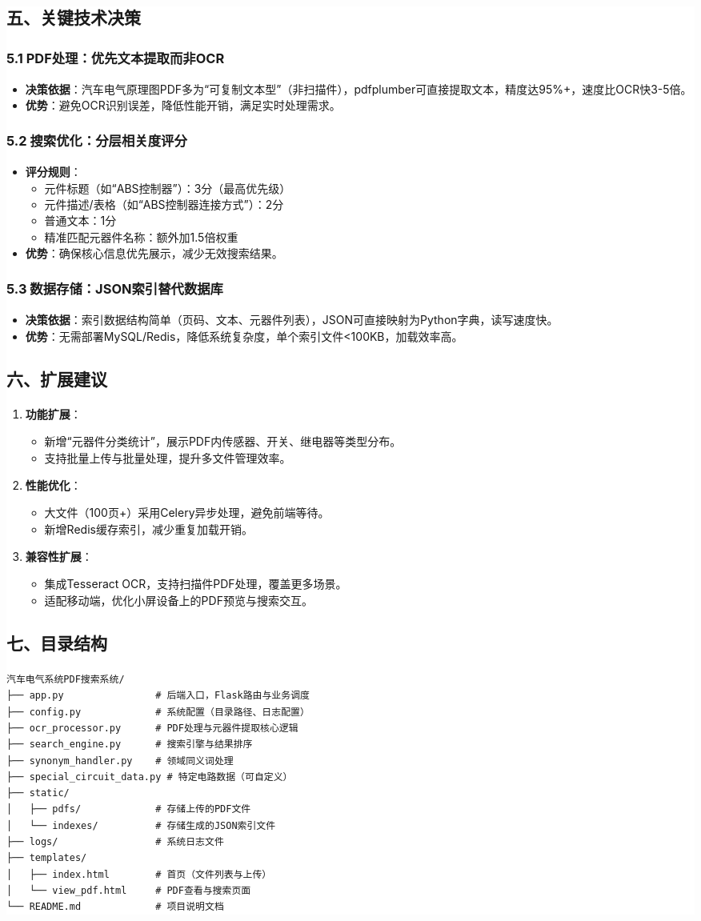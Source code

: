 
## 五、关键技术决策
### 5.1 PDF处理：优先文本提取而非OCR
- **决策依据**：汽车电气原理图PDF多为“可复制文本型”（非扫描件），pdfplumber可直接提取文本，精度达95%+，速度比OCR快3-5倍。
- **优势**：避免OCR识别误差，降低性能开销，满足实时处理需求。

### 5.2 搜索优化：分层相关度评分
- **评分规则**：
  - 元件标题（如“ABS控制器”）：3分（最高优先级）
  - 元件描述/表格（如“ABS控制器连接方式”）：2分
  - 普通文本：1分
  - 精准匹配元器件名称：额外加1.5倍权重
- **优势**：确保核心信息优先展示，减少无效搜索结果。

### 5.3 数据存储：JSON索引替代数据库
- **决策依据**：索引数据结构简单（页码、文本、元器件列表），JSON可直接映射为Python字典，读写速度快。
- **优势**：无需部署MySQL/Redis，降低系统复杂度，单个索引文件<100KB，加载效率高。


## 六、扩展建议
1. **功能扩展**：
   - 新增“元器件分类统计”，展示PDF内传感器、开关、继电器等类型分布。
   - 支持批量上传与批量处理，提升多文件管理效率。

2. **性能优化**：
   - 大文件（100页+）采用Celery异步处理，避免前端等待。
   - 新增Redis缓存索引，减少重复加载开销。

3. **兼容性扩展**：
   - 集成Tesseract OCR，支持扫描件PDF处理，覆盖更多场景。
   - 适配移动端，优化小屏设备上的PDF预览与搜索交互。


## 七、目录结构
```
汽车电气系统PDF搜索系统/
├── app.py                # 后端入口，Flask路由与业务调度
├── config.py             # 系统配置（目录路径、日志配置）
├── ocr_processor.py      # PDF处理与元器件提取核心逻辑
├── search_engine.py      # 搜索引擎与结果排序
├── synonym_handler.py    # 领域同义词处理
├── special_circuit_data.py # 特定电路数据（可自定义）
├── static/
│   ├── pdfs/             # 存储上传的PDF文件
│   └── indexes/          # 存储生成的JSON索引文件
├── logs/                 # 系统日志文件
├── templates/
│   ├── index.html        # 首页（文件列表与上传）
│   └── view_pdf.html     # PDF查看与搜索页面
└── README.md             # 项目说明文档
```
